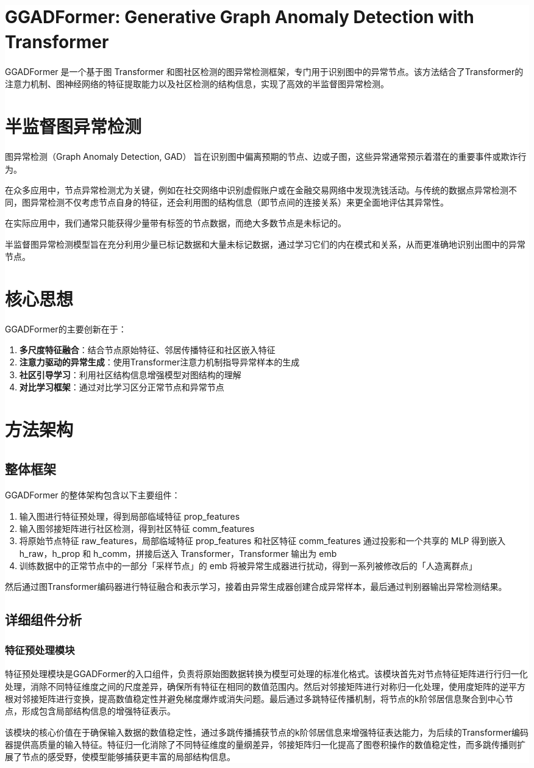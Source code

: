 # GGADFormer: Generative Graph Anomaly Detection with Transformer

GGADFormer 是一个基于图 Transformer 和图社区检测的图异常检测框架，专门用于识别图中的异常节点。该方法结合了Transformer的注意力机制、图神经网络的特征提取能力以及社区检测的结构信息，实现了高效的半监督图异常检测。

# 半监督图异常检测

图异常检测（Graph Anomaly Detection, GAD） 旨在识别图中偏离预期的节点、边或子图，这些异常通常预示着潜在的重要事件或欺诈行为。

在众多应用中，节点异常检测尤为关键，例如在社交网络中识别虚假账户或在金融交易网络中发现洗钱活动。与传统的数据点异常检测不同，图异常检测不仅考虑节点自身的特征，还会利用图的结构信息（即节点间的连接关系）来更全面地评估其异常性。

在实际应用中，我们通常只能获得少量带有标签的节点数据，而绝大多数节点是未标记的。

半监督图异常检测模型旨在充分利用少量已标记数据和大量未标记数据，通过学习它们的内在模式和关系，从而更准确地识别出图中的异常节点。

# 核心思想

GGADFormer的主要创新在于：
1. **多尺度特征融合**：结合节点原始特征、邻居传播特征和社区嵌入特征
2. **注意力驱动的异常生成**：使用Transformer注意力机制指导异常样本的生成
3. **社区引导学习**：利用社区结构信息增强模型对图结构的理解
4. **对比学习框架**：通过对比学习区分正常节点和异常节点

# 方法架构

## 整体框架

GGADFormer 的整体架构包含以下主要组件：

1. 输入图进行特征预处理，得到局部临域特征 prop_features
2. 输入图邻接矩阵进行社区检测，得到社区特征 comm_features
3. 将原始节点特征 raw_features，局部临域特征 prop_features 和社区特征 comm_features 通过投影和一个共享的 MLP 得到嵌入 h_raw，h_prop 和 h_comm，拼接后送入 Transformer，Transformer 输出为 emb
4. 训练数据中的正常节点中的一部分「采样节点」的 emb 将被异常生成器进行扰动，得到一系列被修改后的「人造离群点」


然后通过图Transformer编码器进行特征融合和表示学习，接着由异常生成器创建合成异常样本，最后通过判别器输出异常检测结果。

## 详细组件分析

### 特征预处理模块

特征预处理模块是GGADFormer的入口组件，负责将原始图数据转换为模型可处理的标准化格式。该模块首先对节点特征矩阵进行行归一化处理，消除不同特征维度之间的尺度差异，确保所有特征在相同的数值范围内。然后对邻接矩阵进行对称归一化处理，使用度矩阵的逆平方根对邻接矩阵进行变换，提高数值稳定性并避免梯度爆炸或消失问题。最后通过多跳特征传播机制，将节点的k阶邻居信息聚合到中心节点，形成包含局部结构信息的增强特征表示。

该模块的核心价值在于确保输入数据的数值稳定性，通过多跳传播捕获节点的k阶邻居信息来增强特征表达能力，为后续的Transformer编码器提供高质量的输入特征。特征归一化消除了不同特征维度的量纲差异，邻接矩阵归一化提高了图卷积操作的数值稳定性，而多跳传播则扩展了节点的感受野，使模型能够捕获更丰富的局部结构信息。
